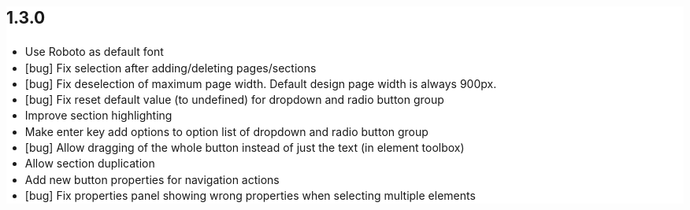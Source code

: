 ## 1.3.0
- Use Roboto as default font
- [bug] Fix selection after adding/deleting pages/sections
- [bug] Fix deselection of maximum page width. Default design page width is always 900px.
- [bug] Fix reset default value (to undefined) for dropdown and radio button group
- Improve section highlighting
- Make enter key add options to option list of dropdown and radio button group
- [bug] Allow dragging of the whole button instead of just the text (in element toolbox)
- Allow section duplication
- Add new button properties for navigation actions
- [bug] Fix properties panel showing wrong properties when selecting multiple elements
